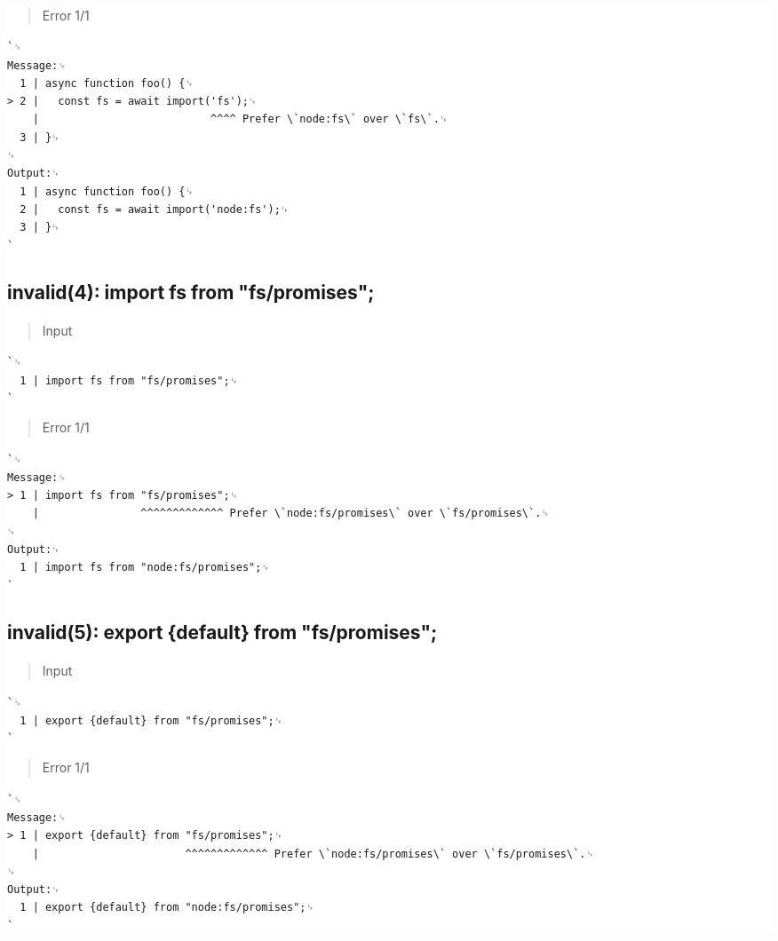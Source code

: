 > Error 1/1

    `␊
    Message:␊
      1 | async function foo() {␊
    > 2 | 	const fs = await import('fs');␊
        | 	                        ^^^^ Prefer \`node:fs\` over \`fs\`.␊
      3 | }␊
    ␊
    Output:␊
      1 | async function foo() {␊
      2 | 	const fs = await import('node:fs');␊
      3 | }␊
    `

## invalid(4): import fs from "fs/promises";

> Input

    `␊
      1 | import fs from "fs/promises";␊
    `

> Error 1/1

    `␊
    Message:␊
    > 1 | import fs from "fs/promises";␊
        |                ^^^^^^^^^^^^^ Prefer \`node:fs/promises\` over \`fs/promises\`.␊
    ␊
    Output:␊
      1 | import fs from "node:fs/promises";␊
    `

## invalid(5): export {default} from "fs/promises";

> Input

    `␊
      1 | export {default} from "fs/promises";␊
    `

> Error 1/1

    `␊
    Message:␊
    > 1 | export {default} from "fs/promises";␊
        |                       ^^^^^^^^^^^^^ Prefer \`node:fs/promises\` over \`fs/promises\`.␊
    ␊
    Output:␊
      1 | export {default} from "node:fs/promises";␊
    `
